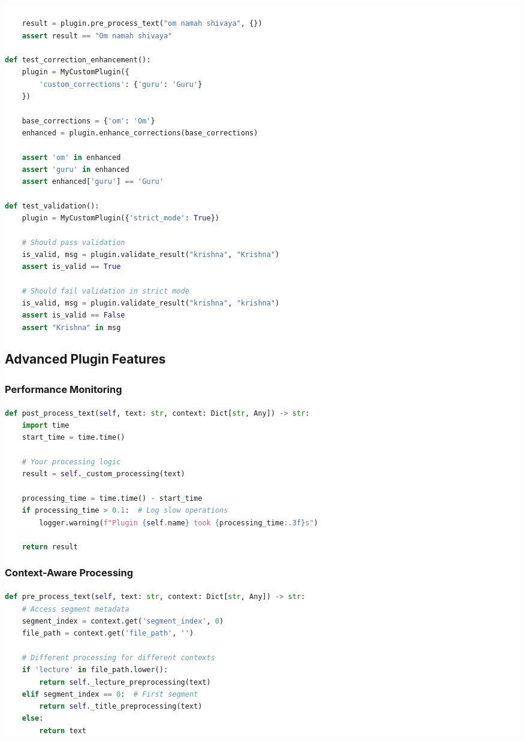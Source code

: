```python
    
    result = plugin.pre_process_text("om namah shivaya", {})
    assert result == "Om namah shivaya"

def test_correction_enhancement():
    plugin = MyCustomPlugin({
        'custom_corrections': {'guru': 'Guru'}
    })
    
    base_corrections = {'om': 'Om'}
    enhanced = plugin.enhance_corrections(base_corrections)
    
    assert 'om' in enhanced
    assert 'guru' in enhanced
    assert enhanced['guru'] == 'Guru'

def test_validation():
    plugin = MyCustomPlugin({'strict_mode': True})
    
    # Should pass validation
    is_valid, msg = plugin.validate_result("krishna", "Krishna")
    assert is_valid == True
    
    # Should fail validation in strict mode
    is_valid, msg = plugin.validate_result("krishna", "krishna")  
    assert is_valid == False
    assert "Krishna" in msg
```

## Advanced Plugin Features

### Performance Monitoring
```python
def post_process_text(self, text: str, context: Dict[str, Any]) -> str:
    import time
    start_time = time.time()
    
    # Your processing logic
    result = self._custom_processing(text)
    
    processing_time = time.time() - start_time
    if processing_time > 0.1:  # Log slow operations
        logger.warning(f"Plugin {self.name} took {processing_time:.3f}s")
    
    return result
```

### Context-Aware Processing
```python
def pre_process_text(self, text: str, context: Dict[str, Any]) -> str:
    # Access segment metadata
    segment_index = context.get('segment_index', 0)
    file_path = context.get('file_path', '')
    
    # Different processing for different contexts
    if 'lecture' in file_path.lower():
        return self._lecture_preprocessing(text)
    elif segment_index == 0:  # First segment
        return self._title_preprocessing(text)
    else:
        return text
```
